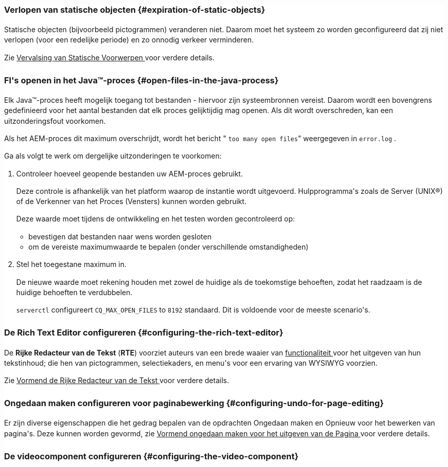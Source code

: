 ### Verlopen van statische objecten {#expiration-of-static-objects}

Statische objecten (bijvoorbeeld pictogrammen) veranderen niet. Daarom moet het systeem zo worden geconfigureerd dat zij niet verlopen (voor een redelijke periode) en zo onnodig verkeer verminderen.

Zie [ Vervalsing van Statische Voorwerpen ](/help/sites-deploying/expiration-static-objects.md) voor verdere details.

### FI&#39;s openen in het Java™-proces {#open-files-in-the-java-process}

Elk Java™-proces heeft mogelijk toegang tot bestanden - hiervoor zijn systeembronnen vereist. Daarom wordt een bovengrens gedefinieerd voor het aantal bestanden dat elk proces gelijktijdig mag openen. Als dit wordt overschreden, kan een uitzonderingsfout voorkomen.

Als het AEM-proces dit maximum overschrijdt, wordt het bericht &quot; `too many open files`&quot; weergegeven in `error.log` .

Ga als volgt te werk om dergelijke uitzonderingen te voorkomen:

1. Controleer hoeveel geopende bestanden uw AEM-proces gebruikt.

   Deze controle is afhankelijk van het platform waarop de instantie wordt uitgevoerd. Hulpprogramma&#39;s zoals de Server (UNIX®) of de Verkenner van het Proces (Vensters) kunnen worden gebruikt.

   Deze waarde moet tijdens de ontwikkeling en het testen worden gecontroleerd op:

   * bevestigen dat bestanden naar wens worden gesloten
   * om de vereiste maximumwaarde te bepalen (onder verschillende omstandigheden)

1. Stel het toegestane maximum in.

   De nieuwe waarde moet rekening houden met zowel de huidige als de toekomstige behoeften, zodat het raadzaam is de huidige behoeften te verdubbelen.

   `serverctl` configureert `CQ_MAX_OPEN_FILES` to `8192` standaard. Dit is voldoende voor de meeste scenario&#39;s.

### De Rich Text Editor configureren {#configuring-the-rich-text-editor}

De **Rijke Redacteur van de Tekst** (**RTE**) voorziet auteurs van een brede waaier van [ functionaliteit ](/help/sites-authoring/rich-text-editor.md) voor het uitgeven van hun tekstinhoud; die hen van pictogrammen, selectiekaders, en menu&#39;s voor een ervaring van WYSIWYG voorzien.

Zie [ Vormend de Rijke Redacteur van de Tekst ](/help/sites-administering/rich-text-editor.md) voor verdere details.

### Ongedaan maken configureren voor paginabewerking {#configuring-undo-for-page-editing}

Er zijn diverse eigenschappen die het gedrag bepalen van de opdrachten Ongedaan maken en Opnieuw voor het bewerken van pagina&#39;s. Deze kunnen worden gevormd, zie [ Vormend ongedaan maken voor het uitgeven van de Pagina ](/help/sites-administering/config-undo.md) voor verdere details.

### De videocomponent configureren {#configuring-the-video-component}
